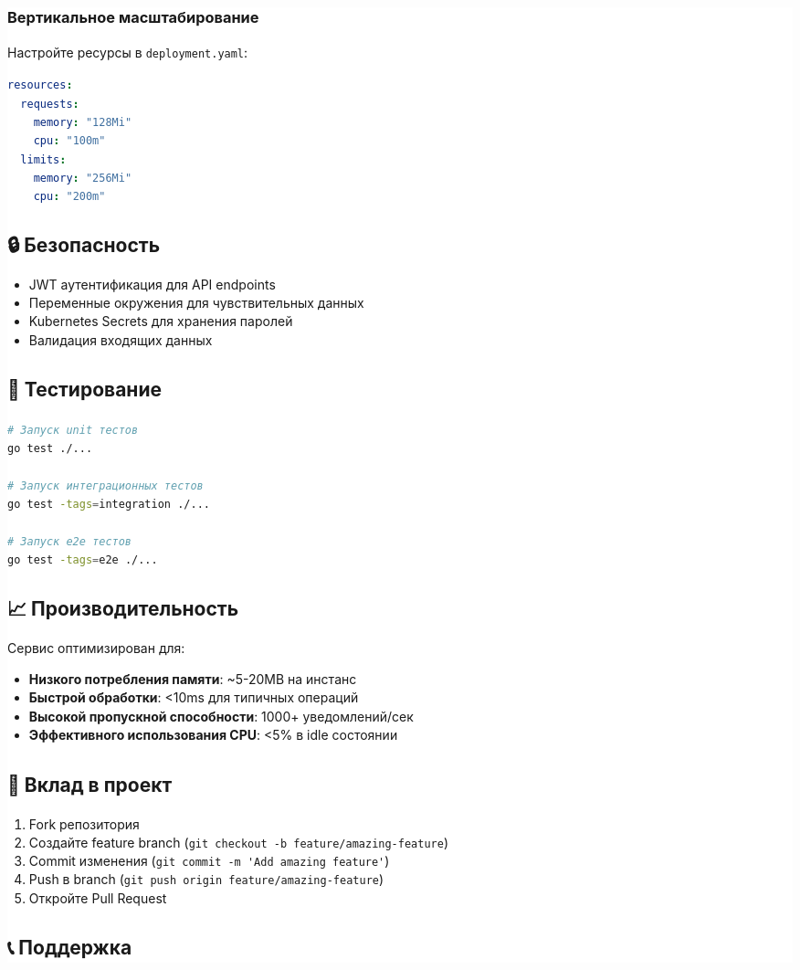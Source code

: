 ### Вертикальное масштабирование

Настройте ресурсы в `deployment.yaml`:

```yaml
resources:
  requests:
    memory: "128Mi"
    cpu: "100m"
  limits:
    memory: "256Mi"
    cpu: "200m"
```

## 🔒 Безопасность

- JWT аутентификация для API endpoints
- Переменные окружения для чувствительных данных
- Kubernetes Secrets для хранения паролей
- Валидация входящих данных

## 🧪 Тестирование

```bash
# Запуск unit тестов
go test ./...

# Запуск интеграционных тестов
go test -tags=integration ./...

# Запуск e2e тестов
go test -tags=e2e ./...
```

## 📈 Производительность

Сервис оптимизирован для:
- **Низкого потребления памяти**: ~5-20MB на инстанс
- **Быстрой обработки**: <10ms для типичных операций
- **Высокой пропускной способности**: 1000+ уведомлений/сек
- **Эффективного использования CPU**: <5% в idle состоянии

## 🤝 Вклад в проект

1. Fork репозитория
2. Создайте feature branch (`git checkout -b feature/amazing-feature`)
3. Commit изменения (`git commit -m 'Add amazing feature'`)
4. Push в branch (`git push origin feature/amazing-feature`)
5. Откройте Pull Request


## 📞 Поддержка
